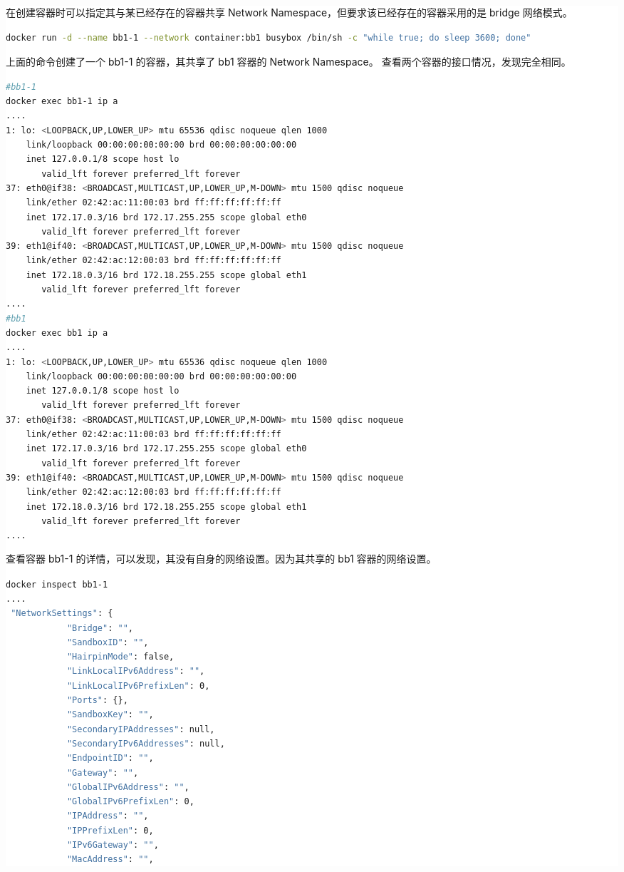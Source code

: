在创建容器时可以指定其与某已经存在的容器共享 Network Namespace，但要求该已经存在的容器采用的是 bridge 网络模式。

```sh
docker run -d --name bb1-1 --network container:bb1 busybox /bin/sh -c "while true; do sleep 3600; done"
```

上面的命令创建了一个 bb1-1 的容器，其共享了 bb1 容器的 Network Namespace。 查看两个容器的接口情况，发现完全相同。

```sh
#bb1-1
docker exec bb1-1 ip a
....
1: lo: <LOOPBACK,UP,LOWER_UP> mtu 65536 qdisc noqueue qlen 1000
    link/loopback 00:00:00:00:00:00 brd 00:00:00:00:00:00
    inet 127.0.0.1/8 scope host lo
       valid_lft forever preferred_lft forever
37: eth0@if38: <BROADCAST,MULTICAST,UP,LOWER_UP,M-DOWN> mtu 1500 qdisc noqueue
    link/ether 02:42:ac:11:00:03 brd ff:ff:ff:ff:ff:ff
    inet 172.17.0.3/16 brd 172.17.255.255 scope global eth0
       valid_lft forever preferred_lft forever
39: eth1@if40: <BROADCAST,MULTICAST,UP,LOWER_UP,M-DOWN> mtu 1500 qdisc noqueue
    link/ether 02:42:ac:12:00:03 brd ff:ff:ff:ff:ff:ff
    inet 172.18.0.3/16 brd 172.18.255.255 scope global eth1
       valid_lft forever preferred_lft forever
....
#bb1
docker exec bb1 ip a
....
1: lo: <LOOPBACK,UP,LOWER_UP> mtu 65536 qdisc noqueue qlen 1000
    link/loopback 00:00:00:00:00:00 brd 00:00:00:00:00:00
    inet 127.0.0.1/8 scope host lo
       valid_lft forever preferred_lft forever
37: eth0@if38: <BROADCAST,MULTICAST,UP,LOWER_UP,M-DOWN> mtu 1500 qdisc noqueue
    link/ether 02:42:ac:11:00:03 brd ff:ff:ff:ff:ff:ff
    inet 172.17.0.3/16 brd 172.17.255.255 scope global eth0
       valid_lft forever preferred_lft forever
39: eth1@if40: <BROADCAST,MULTICAST,UP,LOWER_UP,M-DOWN> mtu 1500 qdisc noqueue
    link/ether 02:42:ac:12:00:03 brd ff:ff:ff:ff:ff:ff
    inet 172.18.0.3/16 brd 172.18.255.255 scope global eth1
       valid_lft forever preferred_lft forever
....
```

查看容器 bb1-1 的详情，可以发现，其没有自身的网络设置。因为其共享的 bb1 容器的网络设置。

```sh
docker inspect bb1-1
....
 "NetworkSettings": {
            "Bridge": "",
            "SandboxID": "",
            "HairpinMode": false,
            "LinkLocalIPv6Address": "",
            "LinkLocalIPv6PrefixLen": 0,
            "Ports": {},
            "SandboxKey": "",
            "SecondaryIPAddresses": null,
            "SecondaryIPv6Addresses": null,
            "EndpointID": "",
            "Gateway": "",
            "GlobalIPv6Address": "",
            "GlobalIPv6PrefixLen": 0,
            "IPAddress": "",
            "IPPrefixLen": 0,
            "IPv6Gateway": "",
            "MacAddress": "",
```
